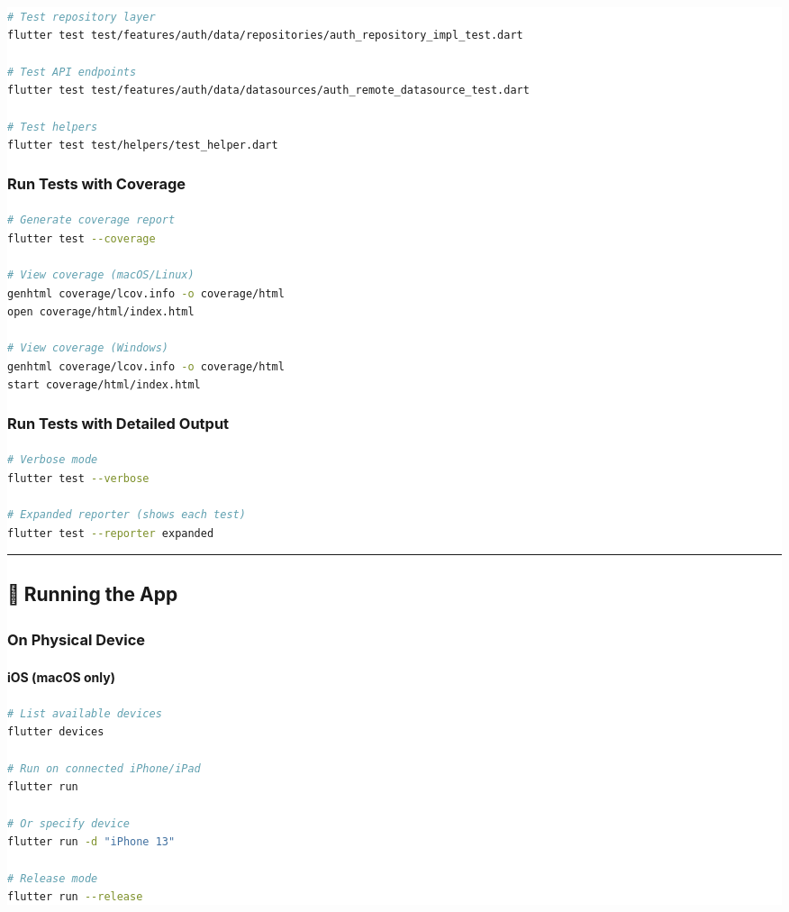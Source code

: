 ```bash
# Test repository layer
flutter test test/features/auth/data/repositories/auth_repository_impl_test.dart

# Test API endpoints
flutter test test/features/auth/data/datasources/auth_remote_datasource_test.dart

# Test helpers
flutter test test/helpers/test_helper.dart
```

### Run Tests with Coverage

```bash
# Generate coverage report
flutter test --coverage

# View coverage (macOS/Linux)
genhtml coverage/lcov.info -o coverage/html
open coverage/html/index.html

# View coverage (Windows)
genhtml coverage/lcov.info -o coverage/html
start coverage/html/index.html
```

### Run Tests with Detailed Output

```bash
# Verbose mode
flutter test --verbose

# Expanded reporter (shows each test)
flutter test --reporter expanded
```

---

## 📱 Running the App

### On Physical Device

#### iOS (macOS only)

```bash
# List available devices
flutter devices

# Run on connected iPhone/iPad
flutter run

# Or specify device
flutter run -d "iPhone 13"

# Release mode
flutter run --release
```
